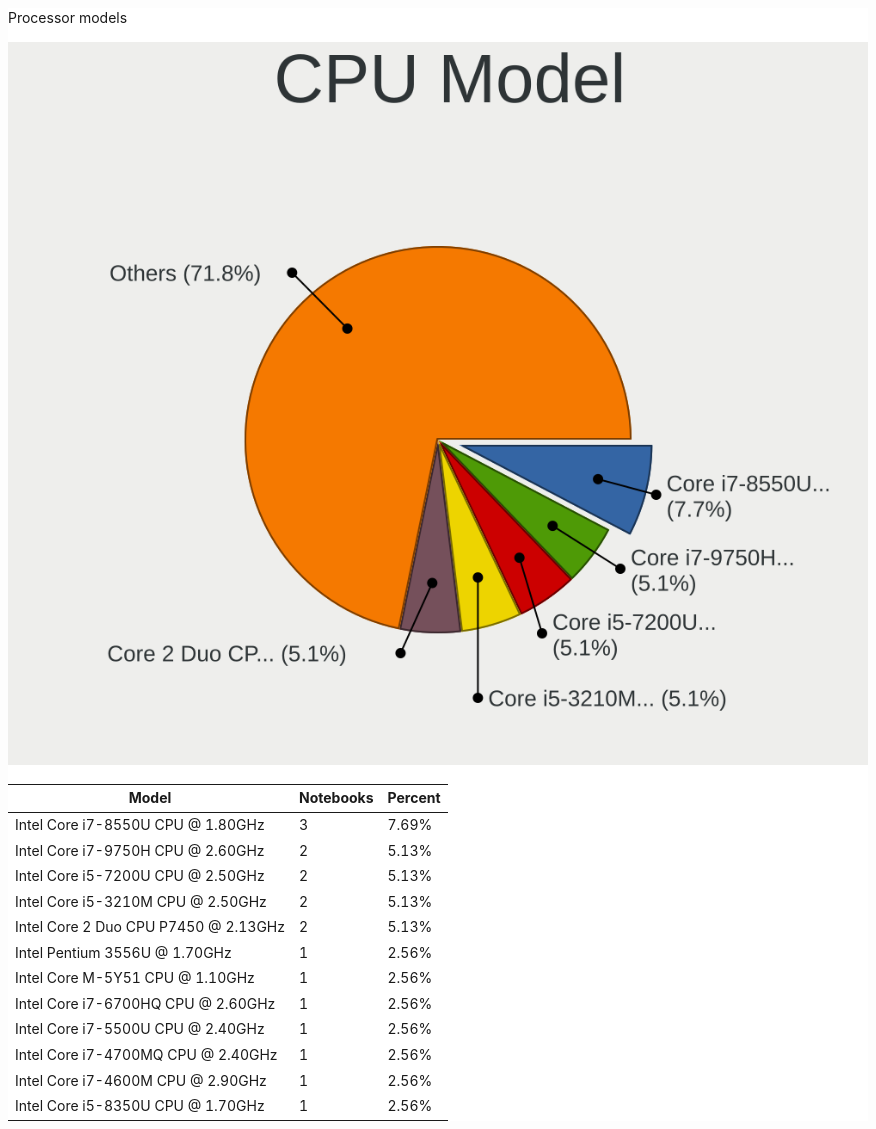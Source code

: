 Processor models

![CPU Model](./images/pie_chart/cpu_model.svg)


| Model                                         | Notebooks | Percent |
|-----------------------------------------------|-----------|---------|
| Intel Core i7-8550U CPU @ 1.80GHz             | 3         | 7.69%   |
| Intel Core i7-9750H CPU @ 2.60GHz             | 2         | 5.13%   |
| Intel Core i5-7200U CPU @ 2.50GHz             | 2         | 5.13%   |
| Intel Core i5-3210M CPU @ 2.50GHz             | 2         | 5.13%   |
| Intel Core 2 Duo CPU P7450 @ 2.13GHz          | 2         | 5.13%   |
| Intel Pentium 3556U @ 1.70GHz                 | 1         | 2.56%   |
| Intel Core M-5Y51 CPU @ 1.10GHz               | 1         | 2.56%   |
| Intel Core i7-6700HQ CPU @ 2.60GHz            | 1         | 2.56%   |
| Intel Core i7-5500U CPU @ 2.40GHz             | 1         | 2.56%   |
| Intel Core i7-4700MQ CPU @ 2.40GHz            | 1         | 2.56%   |
| Intel Core i7-4600M CPU @ 2.90GHz             | 1         | 2.56%   |
| Intel Core i5-8350U CPU @ 1.70GHz             | 1         | 2.56%   |